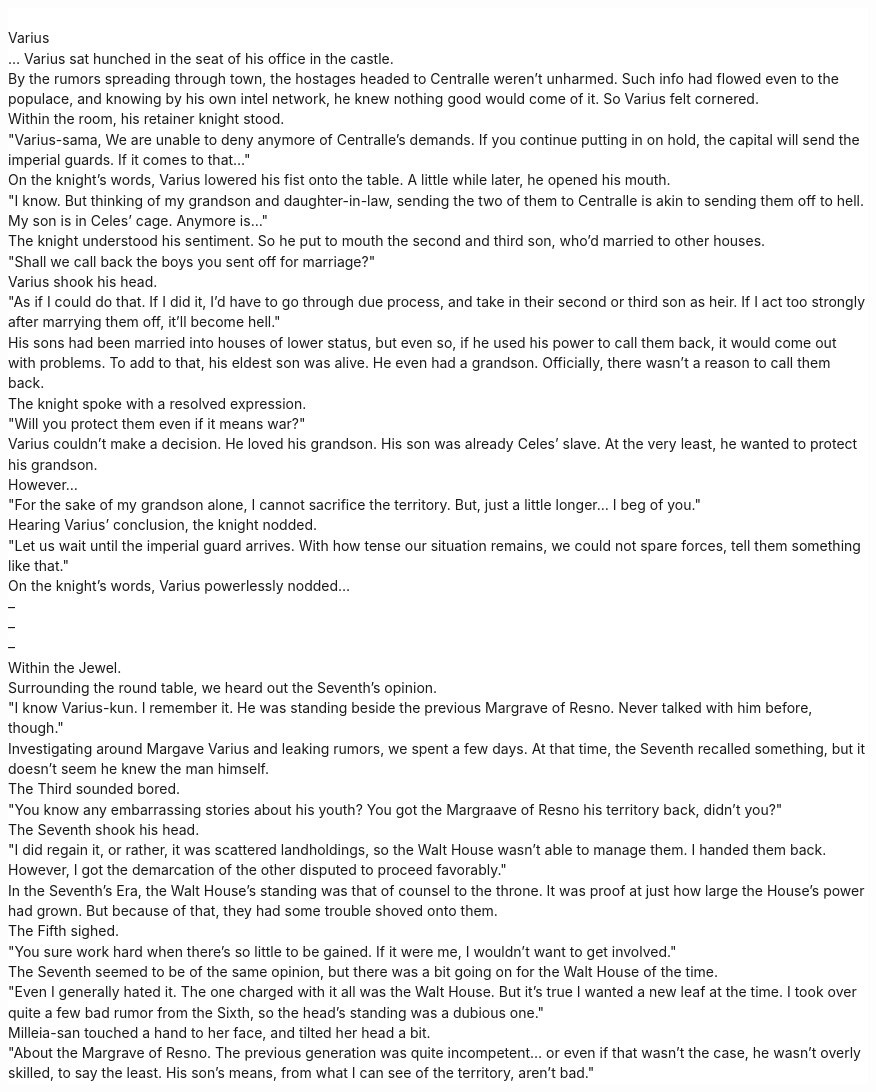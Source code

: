 <br/>
Varius<br/>
… Varius sat hunched in the seat of his office in the castle.<br/>
By the rumors spreading through town, the hostages headed to Centralle weren’t unharmed. Such info had flowed even to the populace, and knowing by his own intel network, he knew nothing good would come of it. So Varius felt cornered.<br/>
Within the room, his retainer knight stood.<br/>
"Varius-sama, We are unable to deny anymore of Centralle’s demands. If you continue putting in on hold, the capital will send the imperial guards. If it comes to that…"<br/>
On the knight’s words, Varius lowered his fist onto the table. A little while later, he opened his mouth.<br/>
"I know. But thinking of my grandson and daughter-in-law, sending the two of them to Centralle is akin to sending them off to hell. My son is in Celes’ cage. Anymore is…"<br/>
The knight understood his sentiment. So he put to mouth the second and third son, who’d married to other houses.<br/>
"Shall we call back the boys you sent off for marriage?"<br/>
Varius shook his head.<br/>
"As if I could do that. If I did it, I’d have to go through due process, and take in their second or third son as heir. If I act too strongly after marrying them off, it’ll become hell."<br/>
His sons had been married into houses of lower status, but even so, if he used his power to call them back, it would come out with problems. To add to that, his eldest son was alive. He even had a grandson. Officially, there wasn’t a reason to call them back.<br/>
The knight spoke with a resolved expression.<br/>
"Will you protect them even if it means war?"<br/>
Varius couldn’t make a decision. He loved his grandson. His son was already Celes’ slave. At the very least, he wanted to protect his grandson.<br/>
However…<br/>
"For the sake of my grandson alone, I cannot sacrifice the territory. But, just a little longer… I beg of you."<br/>
Hearing Varius’ conclusion, the knight nodded.<br/>
"Let us wait until the imperial guard arrives. With how tense our situation remains, we could not spare forces, tell them something like that."<br/>
On the knight’s words, Varius powerlessly nodded…<br/>
–<br/>
–<br/>
–<br/>
Within the Jewel.<br/>
Surrounding the round table, we heard out the Seventh’s opinion.<br/>
"I know Varius-kun. I remember it. He was standing beside the previous Margrave of Resno. Never talked with him before, though."<br/>
Investigating around Margave Varius and leaking rumors, we spent a few days. At that time, the Seventh recalled something, but it doesn’t seem he knew the man himself.<br/>
The Third sounded bored.<br/>
"You know any embarrassing stories about his youth? You got the Margraave of Resno his territory back, didn’t you?"<br/>
The Seventh shook his head.<br/>
"I did regain it, or rather, it was scattered landholdings, so the Walt House wasn’t able to manage them. I handed them back. However, I got the demarcation of the other disputed to proceed favorably."<br/>
In the Seventh’s Era, the Walt House’s standing was that of counsel to the throne. It was proof at just how large the House’s power had grown. But because of that, they had some trouble shoved onto them.<br/>
The Fifth sighed.<br/>
"You sure work hard when there’s so little to be gained. If it were me, I wouldn’t want to get involved."<br/>
The Seventh seemed to be of the same opinion, but there was a bit going on for the Walt House of the time.<br/>
"Even I generally hated it. The one charged with it all was the Walt House. But it’s true I wanted a new leaf at the time. I took over quite a few bad rumor from the Sixth, so the head’s standing was a dubious one."<br/>
Milleia-san touched a hand to her face, and tilted her head a bit.<br/>
"About the Margrave of Resno. The previous generation was quite incompetent… or even if that wasn’t the case, he wasn’t overly skilled, to say the least. His son’s means, from what I can see of the territory, aren’t bad."<br/>